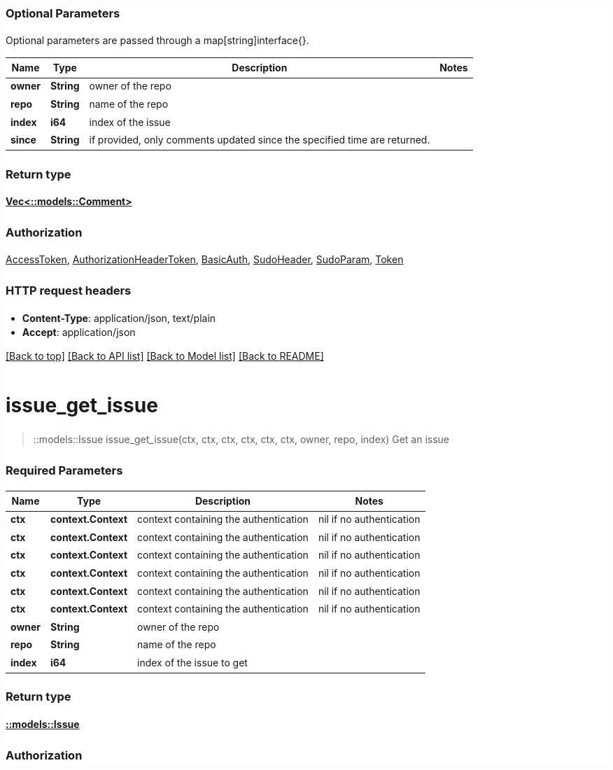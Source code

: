 ### Optional Parameters
Optional parameters are passed through a map[string]interface{}.

Name | Type | Description  | Notes
------------- | ------------- | ------------- | -------------
 **owner** | **String**| owner of the repo | 
 **repo** | **String**| name of the repo | 
 **index** | **i64**| index of the issue | 
 **since** | **String**| if provided, only comments updated since the specified time are returned. | 

### Return type

[**Vec<::models::Comment>**](Comment.md)

### Authorization

[AccessToken](../README.md#AccessToken), [AuthorizationHeaderToken](../README.md#AuthorizationHeaderToken), [BasicAuth](../README.md#BasicAuth), [SudoHeader](../README.md#SudoHeader), [SudoParam](../README.md#SudoParam), [Token](../README.md#Token)

### HTTP request headers

 - **Content-Type**: application/json, text/plain
 - **Accept**: application/json

[[Back to top]](#) [[Back to API list]](../README.md#documentation-for-api-endpoints) [[Back to Model list]](../README.md#documentation-for-models) [[Back to README]](../README.md)

# **issue_get_issue**
> ::models::Issue issue_get_issue(ctx, ctx, ctx, ctx, ctx, ctx, owner, repo, index)
Get an issue

### Required Parameters

Name | Type | Description  | Notes
------------- | ------------- | ------------- | -------------
 **ctx** | **context.Context** | context containing the authentication | nil if no authentication
 **ctx** | **context.Context** | context containing the authentication | nil if no authentication
 **ctx** | **context.Context** | context containing the authentication | nil if no authentication
 **ctx** | **context.Context** | context containing the authentication | nil if no authentication
 **ctx** | **context.Context** | context containing the authentication | nil if no authentication
 **ctx** | **context.Context** | context containing the authentication | nil if no authentication
  **owner** | **String**| owner of the repo | 
  **repo** | **String**| name of the repo | 
  **index** | **i64**| index of the issue to get | 

### Return type

[**::models::Issue**](Issue.md)

### Authorization
